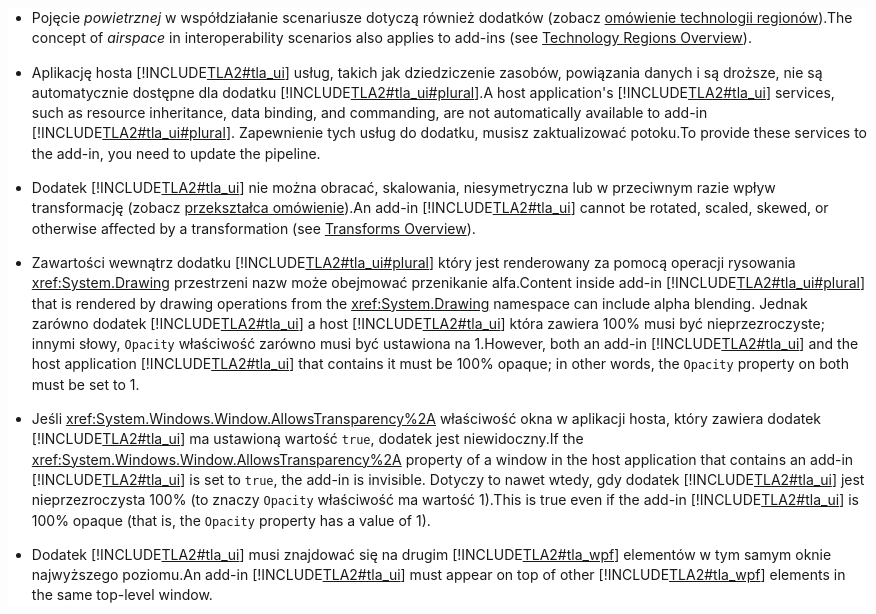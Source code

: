 -   <span data-ttu-id="42769-274">Pojęcie *powietrznej* w współdziałanie scenariusze dotyczą również dodatków (zobacz [omówienie technologii regionów](../../../../docs/framework/wpf/advanced/technology-regions-overview.md)).</span><span class="sxs-lookup"><span data-stu-id="42769-274">The concept of *airspace* in interoperability scenarios also applies to add-ins (see [Technology Regions Overview](../../../../docs/framework/wpf/advanced/technology-regions-overview.md)).</span></span>  
  
-   <span data-ttu-id="42769-275">Aplikację hosta [!INCLUDE[TLA2#tla_ui](../../../../includes/tla2sharptla-ui-md.md)] usług, takich jak dziedziczenie zasobów, powiązania danych i są droższe, nie są automatycznie dostępne dla dodatku [!INCLUDE[TLA2#tla_ui#plural](../../../../includes/tla2sharptla-uisharpplural-md.md)].</span><span class="sxs-lookup"><span data-stu-id="42769-275">A host application's [!INCLUDE[TLA2#tla_ui](../../../../includes/tla2sharptla-ui-md.md)] services, such as resource inheritance, data binding, and commanding, are not automatically available to add-in [!INCLUDE[TLA2#tla_ui#plural](../../../../includes/tla2sharptla-uisharpplural-md.md)].</span></span> <span data-ttu-id="42769-276">Zapewnienie tych usług do dodatku, musisz zaktualizować potoku.</span><span class="sxs-lookup"><span data-stu-id="42769-276">To provide these services to the add-in, you need to update the pipeline.</span></span>  
  
-   <span data-ttu-id="42769-277">Dodatek [!INCLUDE[TLA2#tla_ui](../../../../includes/tla2sharptla-ui-md.md)] nie można obracać, skalowania, niesymetryczna lub w przeciwnym razie wpływ transformację (zobacz [przekształca omówienie](../../../../docs/framework/wpf/graphics-multimedia/transforms-overview.md)).</span><span class="sxs-lookup"><span data-stu-id="42769-277">An add-in [!INCLUDE[TLA2#tla_ui](../../../../includes/tla2sharptla-ui-md.md)] cannot be rotated, scaled, skewed, or otherwise affected by a transformation (see [Transforms Overview](../../../../docs/framework/wpf/graphics-multimedia/transforms-overview.md)).</span></span>  
  
-   <span data-ttu-id="42769-278">Zawartości wewnątrz dodatku [!INCLUDE[TLA2#tla_ui#plural](../../../../includes/tla2sharptla-uisharpplural-md.md)] który jest renderowany za pomocą operacji rysowania <xref:System.Drawing> przestrzeni nazw może obejmować przenikanie alfa.</span><span class="sxs-lookup"><span data-stu-id="42769-278">Content inside add-in [!INCLUDE[TLA2#tla_ui#plural](../../../../includes/tla2sharptla-uisharpplural-md.md)] that is rendered by drawing operations from the <xref:System.Drawing> namespace can include alpha blending.</span></span> <span data-ttu-id="42769-279">Jednak zarówno dodatek [!INCLUDE[TLA2#tla_ui](../../../../includes/tla2sharptla-ui-md.md)] a host [!INCLUDE[TLA2#tla_ui](../../../../includes/tla2sharptla-ui-md.md)] która zawiera 100% musi być nieprzezroczyste; innymi słowy, `Opacity` właściwość zarówno musi być ustawiona na 1.</span><span class="sxs-lookup"><span data-stu-id="42769-279">However, both an add-in [!INCLUDE[TLA2#tla_ui](../../../../includes/tla2sharptla-ui-md.md)] and the host application [!INCLUDE[TLA2#tla_ui](../../../../includes/tla2sharptla-ui-md.md)] that contains it must be 100% opaque; in other words, the `Opacity` property on both must be set to 1.</span></span>  
  
-   <span data-ttu-id="42769-280">Jeśli <xref:System.Windows.Window.AllowsTransparency%2A> właściwość okna w aplikacji hosta, który zawiera dodatek [!INCLUDE[TLA2#tla_ui](../../../../includes/tla2sharptla-ui-md.md)] ma ustawioną wartość `true`, dodatek jest niewidoczny.</span><span class="sxs-lookup"><span data-stu-id="42769-280">If the <xref:System.Windows.Window.AllowsTransparency%2A> property of a window in the host application that contains an add-in [!INCLUDE[TLA2#tla_ui](../../../../includes/tla2sharptla-ui-md.md)] is set to `true`, the add-in is invisible.</span></span> <span data-ttu-id="42769-281">Dotyczy to nawet wtedy, gdy dodatek [!INCLUDE[TLA2#tla_ui](../../../../includes/tla2sharptla-ui-md.md)] jest nieprzezroczysta 100% (to znaczy `Opacity` właściwość ma wartość 1).</span><span class="sxs-lookup"><span data-stu-id="42769-281">This is true even if the add-in [!INCLUDE[TLA2#tla_ui](../../../../includes/tla2sharptla-ui-md.md)] is 100% opaque (that is, the `Opacity` property has a value of 1).</span></span>  
  
-   <span data-ttu-id="42769-282">Dodatek [!INCLUDE[TLA2#tla_ui](../../../../includes/tla2sharptla-ui-md.md)] musi znajdować się na drugim [!INCLUDE[TLA2#tla_wpf](../../../../includes/tla2sharptla-wpf-md.md)] elementów w tym samym oknie najwyższego poziomu.</span><span class="sxs-lookup"><span data-stu-id="42769-282">An add-in [!INCLUDE[TLA2#tla_ui](../../../../includes/tla2sharptla-ui-md.md)] must appear on top of other [!INCLUDE[TLA2#tla_wpf](../../../../includes/tla2sharptla-wpf-md.md)] elements in the same top-level window.</span></span>  
  
